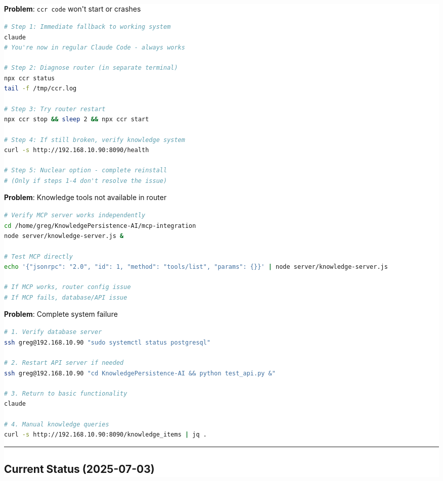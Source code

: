 **Problem**: `ccr code` won't start or crashes

```bash
# Step 1: Immediate fallback to working system
claude
# You're now in regular Claude Code - always works

# Step 2: Diagnose router (in separate terminal)
npx ccr status
tail -f /tmp/ccr.log

# Step 3: Try router restart
npx ccr stop && sleep 2 && npx ccr start

# Step 4: If still broken, verify knowledge system
curl -s http://192.168.10.90:8090/health

# Step 5: Nuclear option - complete reinstall
# (Only if steps 1-4 don't resolve the issue)
```

**Problem**: Knowledge tools not available in router

```bash
# Verify MCP server works independently
cd /home/greg/KnowledgePersistence-AI/mcp-integration
node server/knowledge-server.js &

# Test MCP directly
echo '{"jsonrpc": "2.0", "id": 1, "method": "tools/list", "params": {}}' | node server/knowledge-server.js

# If MCP works, router config issue
# If MCP fails, database/API issue
```

**Problem**: Complete system failure

```bash
# 1. Verify database server
ssh greg@192.168.10.90 "sudo systemctl status postgresql"

# 2. Restart API server if needed
ssh greg@192.168.10.90 "cd KnowledgePersistence-AI && python test_api.py &"

# 3. Return to basic functionality
claude

# 4. Manual knowledge queries
curl -s http://192.168.10.90:8090/knowledge_items | jq .
```

---

## Current Status (2025-07-03)

